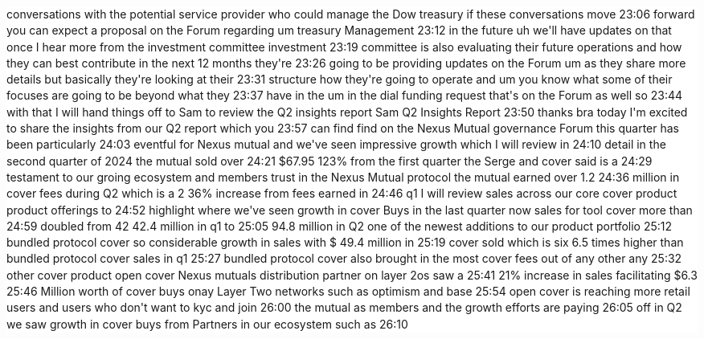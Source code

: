 conversations with the potential service provider who could manage the Dow treasury if these conversations move
23:06
forward you can expect a proposal on the Forum regarding um treasury Management
23:12
in the future uh we'll have updates on that once I hear more from the investment committee investment
23:19
committee is also evaluating their future operations and how they can best contribute in the next 12 months they're
23:26
going to be providing updates on the Forum um as they share more details but basically they're looking at their
23:31
structure how they're going to operate and um you know what some of their focuses are going to be beyond what they
23:37
have in the um in the dial funding request that's on the Forum as well so
23:44
with that I will hand things off to Sam to review the Q2 insights report Sam
Q2 Insights Report
23:50
thanks bra today I'm excited to share the insights from our Q2 report which you
23:57
can find find on the Nexus Mutual governance Forum this quarter has been particularly
24:03
eventful for Nexus mutual and we've seen impressive growth which I will review in
24:10
detail in the second quarter of 2024 the mutual sold over
24:21
$67.95 123% from the first quarter the Serge and cover said is a
24:29
testament to our groing ecosystem and members trust in the Nexus Mutual protocol the mutual earned over 1.2
24:36
million in cover fees during Q2 which is a 2 36% increase from fees earned in
24:46
q1 I will review sales across our core cover product product offerings to
24:52
highlight where we've seen growth in cover Buys in the last quarter now sales for tool cover more than
24:59
doubled from 42 42.4 million in q1 to
25:05
94.8 million in Q2 one of the newest additions to our product portfolio
25:12
bundled protocol cover so considerable growth in sales with $ 49.4 million in
25:19
cover sold which is six 6.5 times higher than bundled protocol cover sales in q1
25:27
bundled protocol cover also brought in the most cover fees out of any other any
25:32
other cover product open cover Nexus mutuals distribution partner on layer 2os saw a
25:41
21% increase in sales facilitating $6.3
25:46
Million worth of cover buys onay Layer Two networks such as optimism and base
25:54
open cover is reaching more retail users and users who don't want to kyc and join
26:00
the mutual as members and the growth efforts are paying
26:05
off in Q2 we saw growth in cover buys from Partners in our ecosystem such as
26:10
